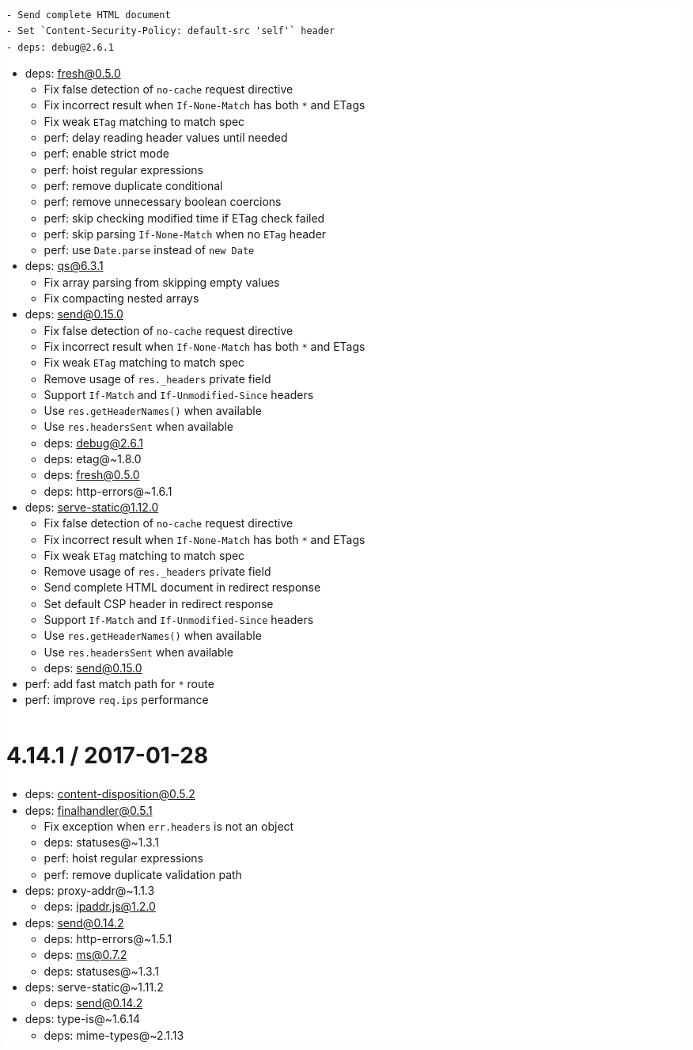 	- Send complete HTML document
	- Set `Content-Security-Policy: default-src 'self'` header
	- deps: debug@2.6.1
  * deps: fresh@0.5.0
	- Fix false detection of `no-cache` request directive
	- Fix incorrect result when `If-None-Match` has both `*` and ETags
	- Fix weak `ETag` matching to match spec
	- perf: delay reading header values until needed
	- perf: enable strict mode
	- perf: hoist regular expressions
	- perf: remove duplicate conditional
	- perf: remove unnecessary boolean coercions
	- perf: skip checking modified time if ETag check failed
	- perf: skip parsing `If-None-Match` when no `ETag` header
	- perf: use `Date.parse` instead of `new Date`
  * deps: qs@6.3.1
	- Fix array parsing from skipping empty values
	- Fix compacting nested arrays
  * deps: send@0.15.0
	- Fix false detection of `no-cache` request directive
	- Fix incorrect result when `If-None-Match` has both `*` and ETags
	- Fix weak `ETag` matching to match spec
	- Remove usage of `res._headers` private field
	- Support `If-Match` and `If-Unmodified-Since` headers
	- Use `res.getHeaderNames()` when available
	- Use `res.headersSent` when available
	- deps: debug@2.6.1
	- deps: etag@~1.8.0
	- deps: fresh@0.5.0
	- deps: http-errors@~1.6.1
  * deps: serve-static@1.12.0
	- Fix false detection of `no-cache` request directive
	- Fix incorrect result when `If-None-Match` has both `*` and ETags
	- Fix weak `ETag` matching to match spec
	- Remove usage of `res._headers` private field
	- Send complete HTML document in redirect response
	- Set default CSP header in redirect response
	- Support `If-Match` and `If-Unmodified-Since` headers
	- Use `res.getHeaderNames()` when available
	- Use `res.headersSent` when available
	- deps: send@0.15.0
  * perf: add fast match path for `*` route
  * perf: improve `req.ips` performance

4.14.1 / 2017-01-28
===================

  * deps: content-disposition@0.5.2
  * deps: finalhandler@0.5.1
	- Fix exception when `err.headers` is not an object
	- deps: statuses@~1.3.1
	- perf: hoist regular expressions
	- perf: remove duplicate validation path
  * deps: proxy-addr@~1.1.3
	- deps: ipaddr.js@1.2.0
  * deps: send@0.14.2
	- deps: http-errors@~1.5.1
	- deps: ms@0.7.2
	- deps: statuses@~1.3.1
  * deps: serve-static@~1.11.2
	- deps: send@0.14.2
  * deps: type-is@~1.6.14
	- deps: mime-types@~2.1.13
